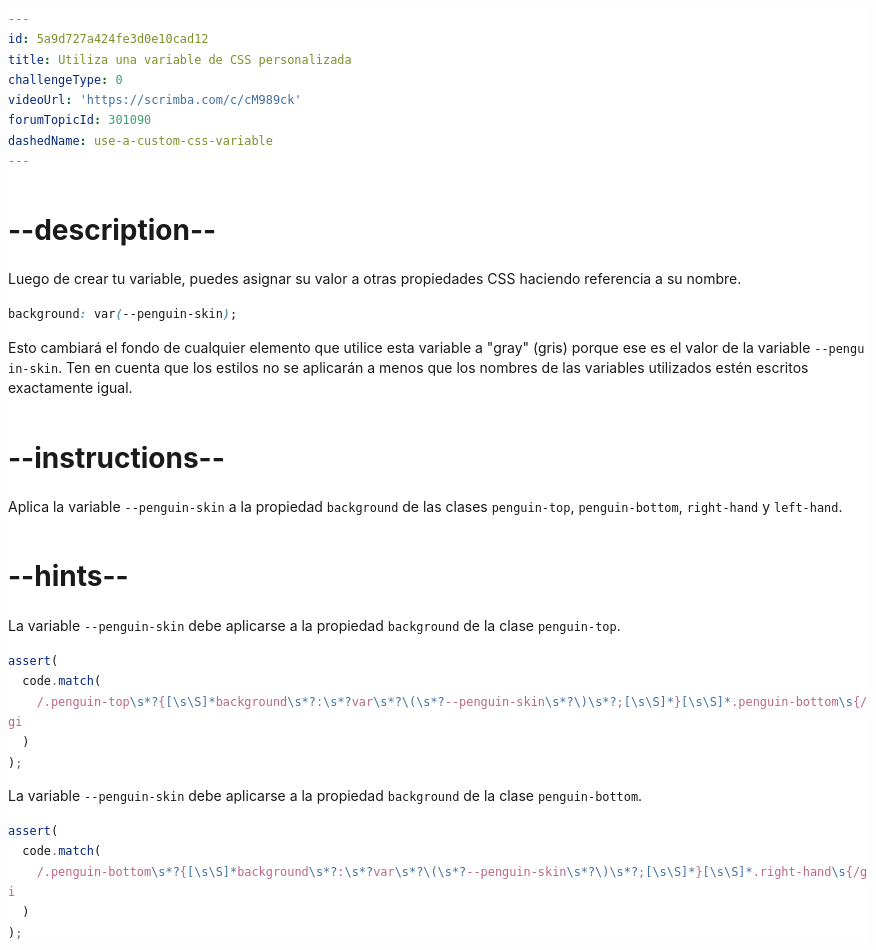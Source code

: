 ```yaml
---
id: 5a9d727a424fe3d0e10cad12
title: Utiliza una variable de CSS personalizada
challengeType: 0
videoUrl: 'https://scrimba.com/c/cM989ck'
forumTopicId: 301090
dashedName: use-a-custom-css-variable
---
```


# --description--

Luego de crear tu variable, puedes asignar su valor a otras propiedades CSS haciendo referencia a su nombre.

```css
background: var(--penguin-skin);
```

Esto cambiará el fondo de cualquier elemento que utilice esta variable a "gray" (gris) porque ese es el valor de la variable `--penguin-skin`. Ten en cuenta que los estilos no se aplicarán a menos que los nombres de las variables utilizados estén escritos exactamente igual.

# --instructions--

Aplica la variable `--penguin-skin` a la propiedad `background` de las clases `penguin-top`, `penguin-bottom`, `right-hand` y `left-hand`.

# --hints--

La variable `--penguin-skin` debe aplicarse a la propiedad `background` de la clase `penguin-top`.

```js
assert(
  code.match(
    /.penguin-top\s*?{[\s\S]*background\s*?:\s*?var\s*?\(\s*?--penguin-skin\s*?\)\s*?;[\s\S]*}[\s\S]*.penguin-bottom\s{/gi
  )
);
```

La variable `--penguin-skin` debe aplicarse a la propiedad `background` de la clase `penguin-bottom`.

```js
assert(
  code.match(
    /.penguin-bottom\s*?{[\s\S]*background\s*?:\s*?var\s*?\(\s*?--penguin-skin\s*?\)\s*?;[\s\S]*}[\s\S]*.right-hand\s{/gi
  )
);
```
